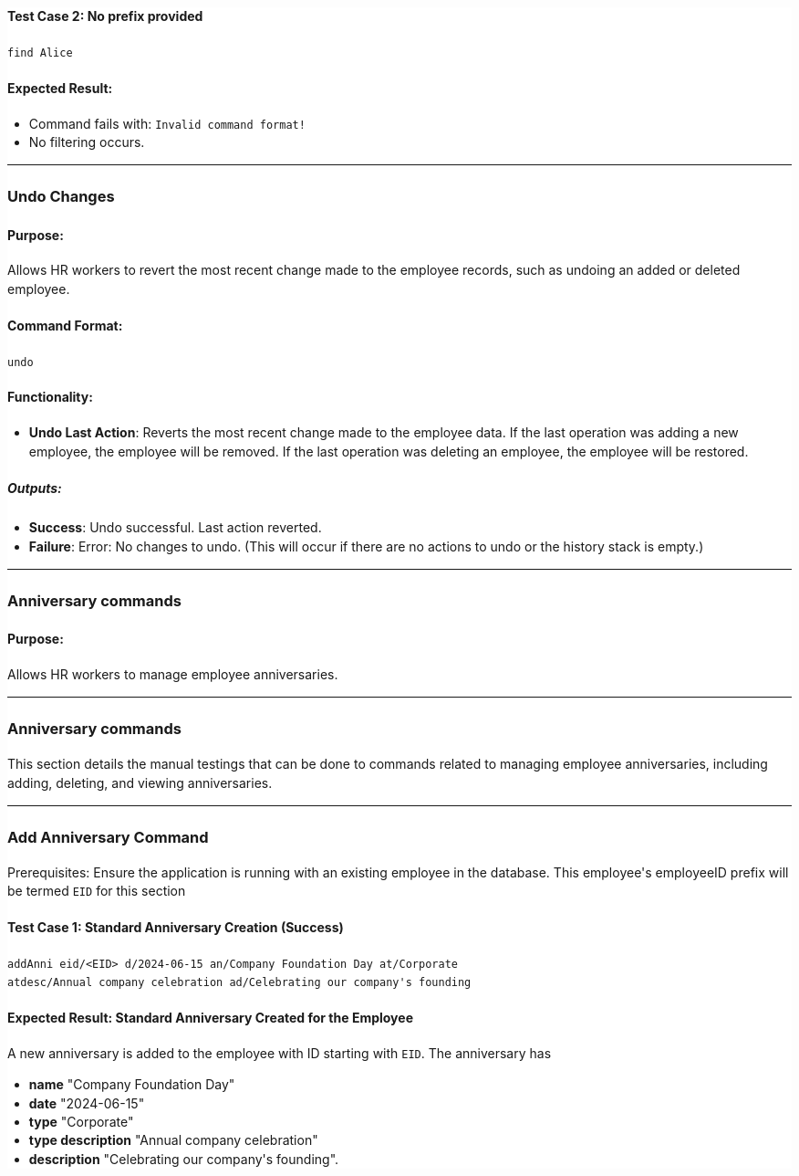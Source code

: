 #### Test Case 2: No prefix provided
```
find Alice
```

#### Expected Result:
* Command fails with:  `Invalid command format!`
* No filtering occurs.

---
### Undo Changes
#### Purpose:
Allows HR workers to revert the most recent change made to the employee records, such as undoing an added or deleted employee.

#### Command Format:
```
undo
```
#### Functionality:
* **Undo Last Action**: Reverts the most recent change made to the employee data. If the last operation was adding a new employee, the employee will be removed. If the last operation was deleting an employee, the employee will be restored.
##### Outputs:
* **Success**: Undo successful. Last action reverted.
* **Failure**: Error: No changes to undo. (This will occur if there are no actions to undo or the history stack is empty.)
---
### Anniversary commands
#### Purpose:
Allows HR workers to manage employee anniversaries.

---
### Anniversary commands
This section details the manual testings that can be done to commands related to managing employee anniversaries, including adding, deleting, and viewing anniversaries.

---
### Add Anniversary Command

Prerequisites: Ensure the application is running with an existing employee in the database. This employee's employeeID prefix will be termed `EID` for this section
#### Test Case 1: Standard Anniversary Creation (Success)
```plaintext
addAnni eid/<EID> d/2024-06-15 an/Company Foundation Day at/Corporate
atdesc/Annual company celebration ad/Celebrating our company's founding
```
#### Expected Result: Standard Anniversary Created for the Employee
A new anniversary is added to the employee with ID starting with `EID`.
The anniversary has 
- **name** "Company Foundation Day"
- **date** "2024-06-15"
- **type** "Corporate"
- **type description** "Annual company celebration"
- **description** "Celebrating our company's founding".
